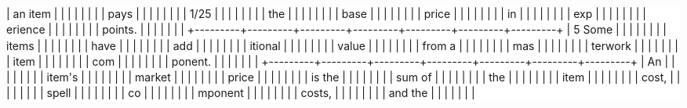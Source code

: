 | an item |         |         |         |         |         |         |
| pays    |         |         |         |         |         |         |
| 1/25    |         |         |         |         |         |         |
| the     |         |         |         |         |         |         |
| base    |         |         |         |         |         |         |
| price   |         |         |         |         |         |         |
| in      |         |         |         |         |         |         |
| exp     |         |         |         |         |         |         |
| erience |         |         |         |         |         |         |
| points. |         |         |         |         |         |         |
+---------+---------+---------+---------+---------+---------+---------+
| 5 Some  |         |         |         |         |         |         |
| items   |         |         |         |         |         |         |
| have    |         |         |         |         |         |         |
| add     |         |         |         |         |         |         |
| itional |         |         |         |         |         |         |
| value   |         |         |         |         |         |         |
| from a  |         |         |         |         |         |         |
| mas     |         |         |         |         |         |         |
| terwork |         |         |         |         |         |         |
| item    |         |         |         |         |         |         |
| com     |         |         |         |         |         |         |
| ponent. |         |         |         |         |         |         |
+---------+---------+---------+---------+---------+---------+---------+
| An      |         |         |         |         |         |         |
| item's  |         |         |         |         |         |         |
| market  |         |         |         |         |         |         |
| price   |         |         |         |         |         |         |
| is the  |         |         |         |         |         |         |
| sum of  |         |         |         |         |         |         |
| the     |         |         |         |         |         |         |
| item    |         |         |         |         |         |         |
| cost,   |         |         |         |         |         |         |
| spell   |         |         |         |         |         |         |
| co      |         |         |         |         |         |         |
| mponent |         |         |         |         |         |         |
| costs,  |         |         |         |         |         |         |
| and the |         |         |         |         |         |         |